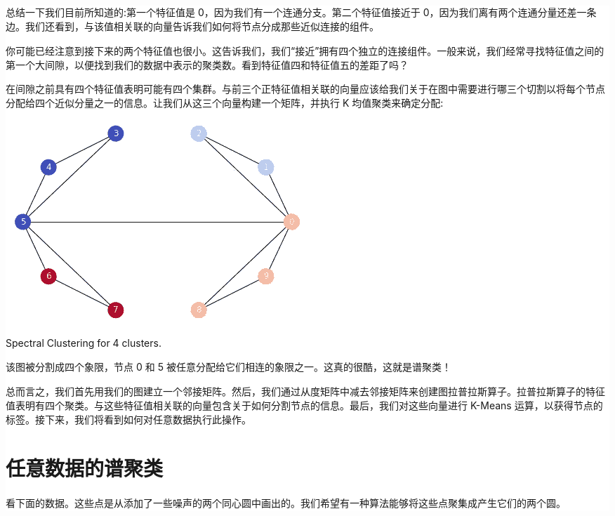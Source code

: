 总结一下我们目前所知道的:第一个特征值是 0，因为我们有一个连通分支。第二个特征值接近于 0，因为我们离有两个连通分量还差一条边。我们还看到，与该值相关联的向量告诉我们如何将节点分成那些近似连接的组件。

你可能已经注意到接下来的两个特征值也很小。这告诉我们，我们“接近”拥有四个独立的连接组件。一般来说，我们经常寻找特征值之间的第一个大间隙，以便找到我们的数据中表示的聚类数。看到特征值四和特征值五的差距了吗？

在间隙之前具有四个特征值表明可能有四个集群。与前三个正特征值相关联的向量应该给我们关于在图中需要进行哪三个切割以将每个节点分配给四个近似分量之一的信息。让我们从这三个向量构建一个矩阵，并执行 K 均值聚类来确定分配:

![](img/8caa9cf5690de89e9b5433a8cef4ff79.png)

Spectral Clustering for 4 clusters.

该图被分割成四个象限，节点 0 和 5 被任意分配给它们相连的象限之一。这真的很酷，这就是谱聚类！

总而言之，我们首先用我们的图建立一个邻接矩阵。然后，我们通过从度矩阵中减去邻接矩阵来创建图拉普拉斯算子。拉普拉斯算子的特征值表明有四个聚类。与这些特征值相关联的向量包含关于如何分割节点的信息。最后，我们对这些向量进行 K-Means 运算，以获得节点的标签。接下来，我们将看到如何对任意数据执行此操作。

# 任意数据的谱聚类

看下面的数据。这些点是从添加了一些噪声的两个同心圆中画出的。我们希望有一种算法能够将这些点聚集成产生它们的两个圆。
